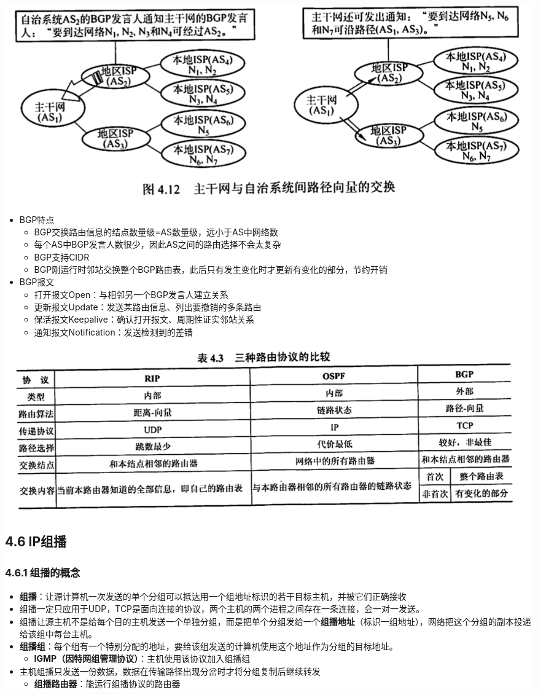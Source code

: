 <img src="img/4.5.5-1.png">

- BGP特点
  - BGP交换路由信息的结点数量级=AS数量级，远小于AS中网络数
  - 每个AS中BGP发言人数很少，因此AS之间的路由选择不会太复杂
  - BGP支持CIDR
  - BGP刚运行时邻站交换整个BGP路由表，此后只有发生变化时才更新有变化的部分，节约开销
- BGP报文
  - 打开报文Open：与相邻另一个BGP发言人建立关系
  - 更新报文Update：发送某路由信息、列出要撤销的多条路由
  - 保活报文Keepalive：确认打开报文、周期性证实邻站关系
  - 通知报文Notification：发送检测到的差错

<img src="img/4.5.5-2.png">

## 4.6 IP组播

### 4.6.1 组播的概念

- **组播**：让源计算机一次发送的单个分组可以抵达用一个组地址标识的若干目标主机，并被它们正确接收
- 组播一定只应用于UDP，TCP是面向连接的协议，两个主机的两个进程之间存在一条连接，会一对一发送。
- 组播让源主机不是给每个目的主机发送一个单独分组，而是把单个分组发给一个**组播地址**（标识一组地址），网络把这个分组的副本投递给该组中每台主机。
- **组播组**：每个组有一个特别分配的地址，要给该组发送的计算机使用这个地址作为分组的目标地址。
  - **IGMP（因特网组管理协议）**：主机使用该协议加入组播组
- 主机组播只发送一份数据，数据在传输路径出现分岔时才将分组复制后继续转发
  - **组播路由器**：能运行组播协议的路由器
